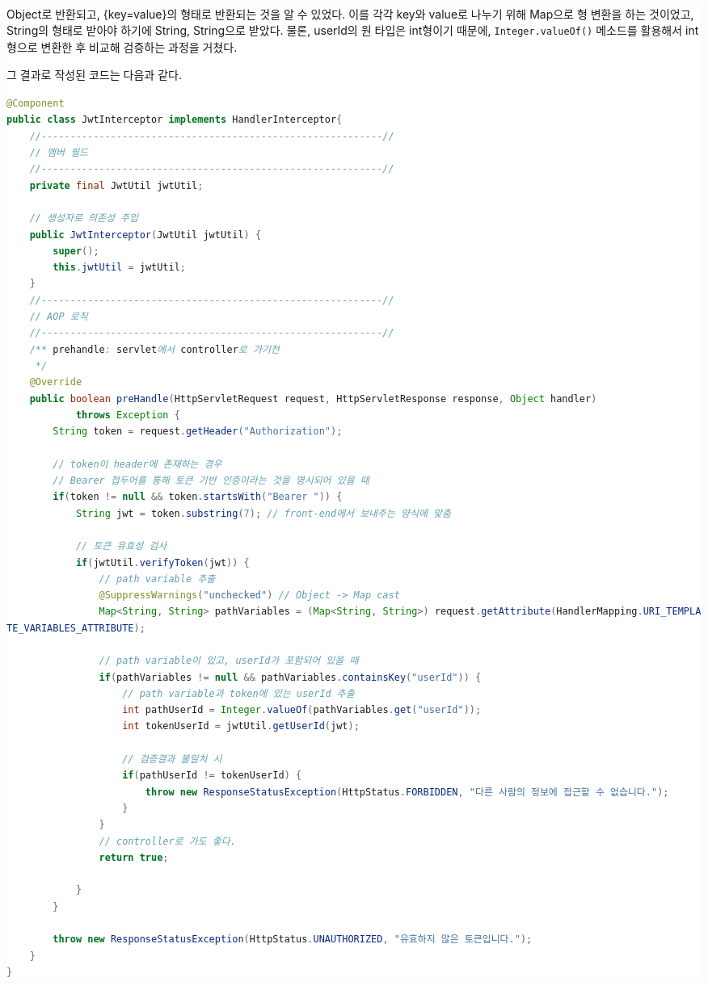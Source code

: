 Object로 반환되고, {key=value}의 형태로 반환되는 것을 알 수 있었다. 이를 각각 key와 value로 나누기 위해 Map으로 형 변환을 하는 것이었고, String의 형태로 받아야 하기에 String, String으로 받았다. 물론, userId의 원 타입은 int형이기 때문에, `Integer.valueOf()` 메소드를 활용해서 int형으로 변환한 후 비교해 검증하는 과정을 거쳤다.

그 결과로 작성된 코드는 다음과 같다.

```java
@Component
public class JwtInterceptor implements HandlerInterceptor{
	//-----------------------------------------------------------//
	// 멤버 필드
	//-----------------------------------------------------------//
	private final JwtUtil jwtUtil;
	
	// 생성자로 의존성 주입
	public JwtInterceptor(JwtUtil jwtUtil) {
		super();
		this.jwtUtil = jwtUtil;
	}
	//-----------------------------------------------------------//
	// AOP 로직
	//-----------------------------------------------------------//
	/** prehandle: servlet에서 controller로 가기전
	 */
	@Override
	public boolean preHandle(HttpServletRequest request, HttpServletResponse response, Object handler)
			throws Exception {
		String token = request.getHeader("Authorization");
		
		// token이 header에 존재하는 경우
		// Bearer 접두어를 통해 토큰 기반 인증이라는 것을 명시되어 있을 때
		if(token != null && token.startsWith("Bearer ")) {
			String jwt = token.substring(7); // front-end에서 보내주는 양식에 맞춤
			
			// 토큰 유효성 검사
			if(jwtUtil.verifyToken(jwt)) {
				// path variable 추출
				@SuppressWarnings("unchecked") // Object -> Map cast
				Map<String, String> pathVariables = (Map<String, String>) request.getAttribute(HandlerMapping.URI_TEMPLATE_VARIABLES_ATTRIBUTE);
				
				// path variable이 있고, userId가 포함되어 있을 때
				if(pathVariables != null && pathVariables.containsKey("userId")) {
					// path variable과 token에 있는 userId 추출
					int pathUserId = Integer.valueOf(pathVariables.get("userId"));
					int tokenUserId = jwtUtil.getUserId(jwt);
					
					// 검증결과 불일치 시
					if(pathUserId != tokenUserId) {
						throw new ResponseStatusException(HttpStatus.FORBIDDEN, "다른 사람의 정보에 접근할 수 없습니다.");
					}
				}		
				// controller로 가도 좋다.
				return true;
				
			}
		}
		
		throw new ResponseStatusException(HttpStatus.UNAUTHORIZED, "유효하지 않은 토큰입니다.");
	}
}
```
